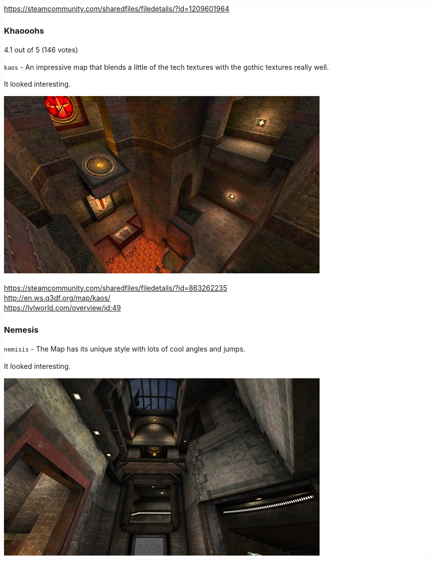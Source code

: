 https://steamcommunity.com/sharedfiles/filedetails/?id=1209601964  

### Khaooohs

4.1 out of 5 (146 votes)

`kaos` - An impressive map that blends a little of the tech textures with the gothic textures really well.

It looked interesting.

![Map image](_images/kaos.jpeg)

https://steamcommunity.com/sharedfiles/filedetails/?id=863262235  
http://en.ws.q3df.org/map/kaos/  
https://lvlworld.com/overview/id:49  

### Nemesis

`nemisis` - The Map has its unique style with lots of cool angles and jumps.

It looked interesting.

![Map image](_images/nemesis.jpeg)
